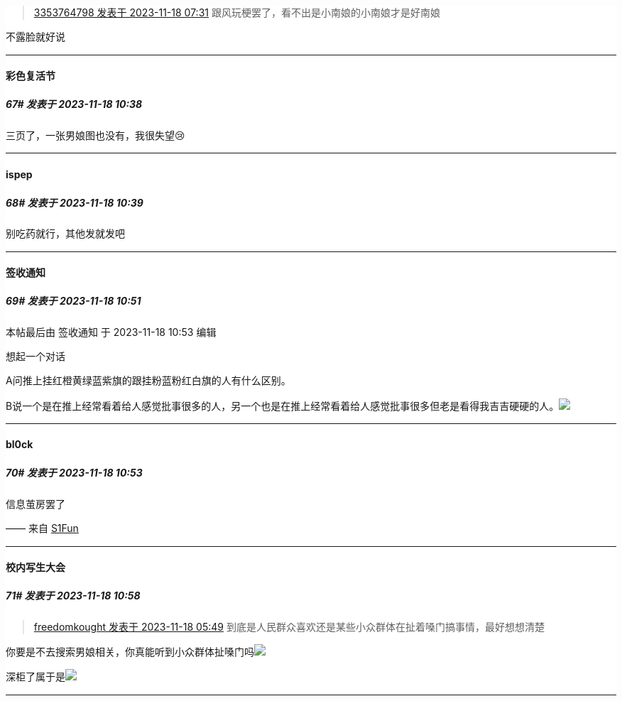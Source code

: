 <blockquote><a href="httphttps://bbs.saraba1st.com/2b/forum.php?mod=redirect&amp;goto=findpost&amp;pid=63071650&amp;ptid=2161124" target="_blank">3353764798 发表于 2023-11-18 07:31</a>
跟风玩梗罢了，看不出是小南娘的小南娘才是好南娘</blockquote>
不露脸就好说

*****

####  彩色复活节  
##### 67#       发表于 2023-11-18 10:38

三页了，一张男娘图也没有，我很失望😢

*****

####  ispep  
##### 68#       发表于 2023-11-18 10:39

别吃药就行，其他发就发吧

*****

####  签收通知  
##### 69#       发表于 2023-11-18 10:51

 本帖最后由 签收通知 于 2023-11-18 10:53 编辑 

想起一个对话

A问推上挂红橙黄绿蓝紫旗的跟挂粉蓝粉红白旗的人有什么区别。

B说一个是在推上经常看着给人感觉批事很多的人，另一个也是在推上经常看着给人感觉批事很多但老是看得我吉吉硬硬的人。<img src="https://static.saraba1st.com/image/smiley/face2017/037.png" referrerpolicy="no-referrer">

*****

####  bl0ck  
##### 70#       发表于 2023-11-18 10:53

信息茧房罢了

—— 来自 [S1Fun](https://s1fun.koalcat.com)

*****

####  校内写生大会  
##### 71#       发表于 2023-11-18 10:58

<blockquote><a href="httphttps://bbs.saraba1st.com/2b/forum.php?mod=redirect&amp;goto=findpost&amp;pid=63071539&amp;ptid=2161124" target="_blank">freedomkought 发表于 2023-11-18 05:49</a>
到底是人民群众喜欢还是某些小众群体在扯着嗓门搞事情，最好想想清楚</blockquote>
你要是不去搜索男娘相关，你真能听到小众群体扯嗓门吗<img src="https://static.saraba1st.com/image/smiley/face2017/049.png" referrerpolicy="no-referrer">

深柜了属于是<img src="https://static.saraba1st.com/image/smiley/face2017/049.png" referrerpolicy="no-referrer">


*****
